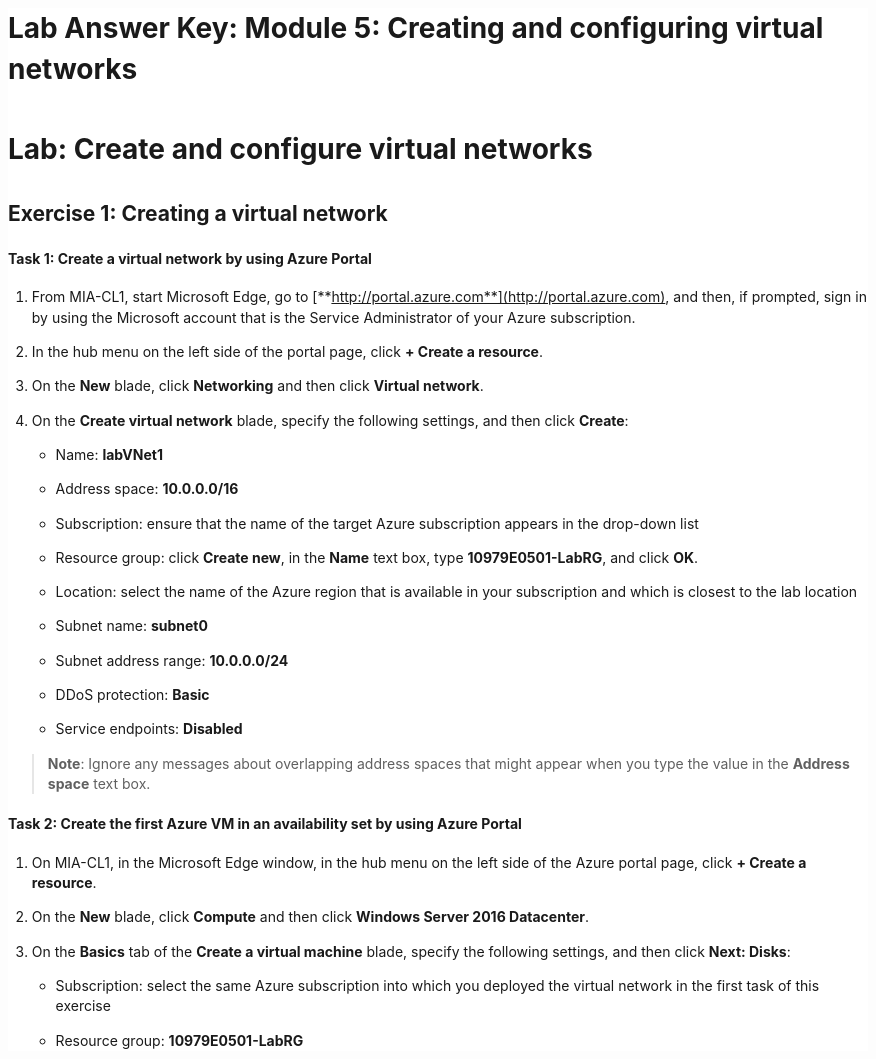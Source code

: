 ﻿# Lab Answer Key:  Module 5: Creating and configuring virtual networks
# Lab: Create and configure virtual networks
  
## Exercise 1: Creating a virtual network
  
#### Task 1: Create a virtual network by using Azure Portal

1. From MIA-CL1, start Microsoft Edge, go to [**http://portal.azure.com**](http://portal.azure.com), and then, if prompted, sign in by using the Microsoft account that is the Service Administrator of your Azure subscription. 

1. In the hub menu on the left side of the portal page, click **+ Create a resource**.

1. On the **New** blade, click **Networking** and then click **Virtual network**.

1. On the **Create virtual network** blade, specify the following settings, and then click **Create**:

    - Name: **labVNet1**

    - Address space: **10.0.0.0/16**
  
    - Subscription: ensure that the name of the target Azure subscription appears in the drop-down list

    - Resource group: click **Create new**, in the **Name** text box, type **10979E0501-LabRG**, and click **OK**.

    - Location: select the name of the Azure region that is available in your subscription and which is closest to the lab location
  
    - Subnet name: **subnet0**

    - Subnet address range: **10.0.0.0/24**
  
    - DDoS protection: **Basic**
  
    - Service endpoints: **Disabled**

  > **Note**: Ignore any messages about overlapping address spaces that might appear when you type the value in the **Address space** text box.


#### Task 2: Create the first Azure VM in an availability set by using Azure Portal

1. On MIA-CL1, in the Microsoft Edge window, in the hub menu on the left side of the Azure portal page, click **+ Create a resource**.

1. On the **New** blade, click **Compute** and then click **Windows Server 2016 Datacenter**.

1. On the **Basics** tab of the **Create a virtual machine** blade, specify the following settings, and then click **Next: Disks**:

    - Subscription: select the same Azure subscription into which you deployed the virtual network in the first task of this exercise

    - Resource group: **10979E0501-LabRG**
